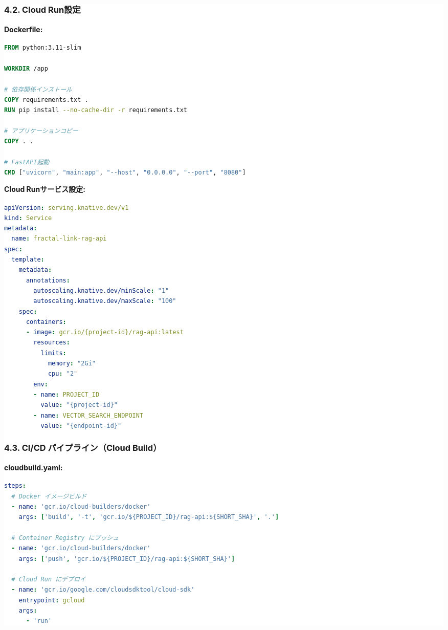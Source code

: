 ```hcl
```

### 4.2. Cloud Run設定

**Dockerfile:**
```dockerfile
FROM python:3.11-slim

WORKDIR /app

# 依存関係インストール
COPY requirements.txt .
RUN pip install --no-cache-dir -r requirements.txt

# アプリケーションコピー
COPY . .

# FastAPI起動
CMD ["uvicorn", "main:app", "--host", "0.0.0.0", "--port", "8080"]
```

**Cloud Runサービス設定:**
```yaml
apiVersion: serving.knative.dev/v1
kind: Service
metadata:
  name: fractal-link-rag-api
spec:
  template:
    metadata:
      annotations:
        autoscaling.knative.dev/minScale: "1"
        autoscaling.knative.dev/maxScale: "100"
    spec:
      containers:
      - image: gcr.io/{project-id}/rag-api:latest
        resources:
          limits:
            memory: "2Gi"
            cpu: "2"
        env:
        - name: PROJECT_ID
          value: "{project-id}"
        - name: VECTOR_SEARCH_ENDPOINT
          value: "{endpoint-id}"
```

### 4.3. CI/CD パイプライン（Cloud Build）

**cloudbuild.yaml:**
```yaml
steps:
  # Docker イメージビルド
  - name: 'gcr.io/cloud-builders/docker'
    args: ['build', '-t', 'gcr.io/${PROJECT_ID}/rag-api:${SHORT_SHA}', '.']

  # Container Registry にプッシュ
  - name: 'gcr.io/cloud-builders/docker'
    args: ['push', 'gcr.io/${PROJECT_ID}/rag-api:${SHORT_SHA}']

  # Cloud Run にデプロイ
  - name: 'gcr.io/google.com/cloudsdktool/cloud-sdk'
    entrypoint: gcloud
    args:
      - 'run'
```